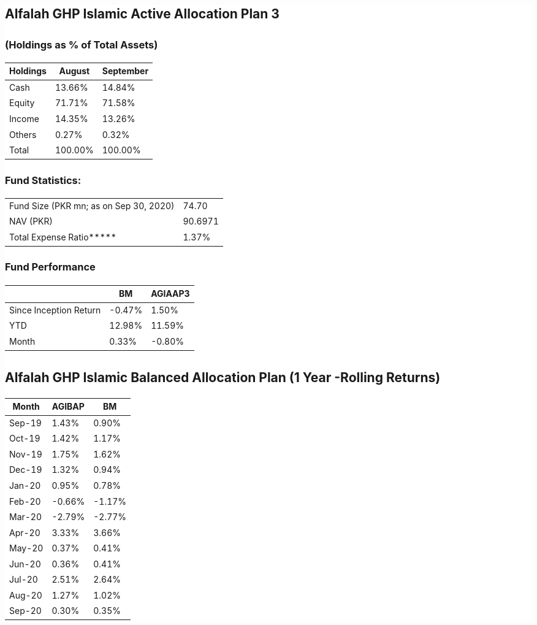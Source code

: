 ## Alfalah GHP Islamic Active Allocation Plan 3

### (Holdings as % of Total Assets)

| Holdings | August  | September |
| -------- | ------- | --------- |
| Cash     | 13.66%  | 14.84%    |
| Equity   | 71.71%  | 71.58%    |
| Income   | 14.35%  | 13.26%    |
| Others   | 0.27%   | 0.32%     |
| Total    | 100.00% | 100.00%   |

### Fund Statistics:

|                                        |         |
| -------------------------------------- | ------- |
| Fund Size (PKR mn; as on Sep 30, 2020) | 74.70   |
| NAV (PKR)                              | 90.6971 |
| Total Expense Ratio**\***              | 1.37%   |

### Fund Performance

|                        | BM     | AGIAAP3 |
| ---------------------- | ------ | ------- |
| Since Inception Return | -0.47% | 1.50%   |
| YTD                    | 12.98% | 11.59%  |
| Month                  | 0.33%  | -0.80%  |

## Alfalah GHP Islamic Balanced Allocation Plan (1 Year -Rolling Returns)

| Month  | AGIBAP | BM     |
| ------ | ------ | ------ |
| Sep-19 | 1.43%  | 0.90%  |
| Oct-19 | 1.42%  | 1.17%  |
| Nov-19 | 1.75%  | 1.62%  |
| Dec-19 | 1.32%  | 0.94%  |
| Jan-20 | 0.95%  | 0.78%  |
| Feb-20 | -0.66% | -1.17% |
| Mar-20 | -2.79% | -2.77% |
| Apr-20 | 3.33%  | 3.66%  |
| May-20 | 0.37%  | 0.41%  |
| Jun-20 | 0.36%  | 0.41%  |
| Jul-20 | 2.51%  | 2.64%  |
| Aug-20 | 1.27%  | 1.02%  |
| Sep-20 | 0.30%  | 0.35%  |
